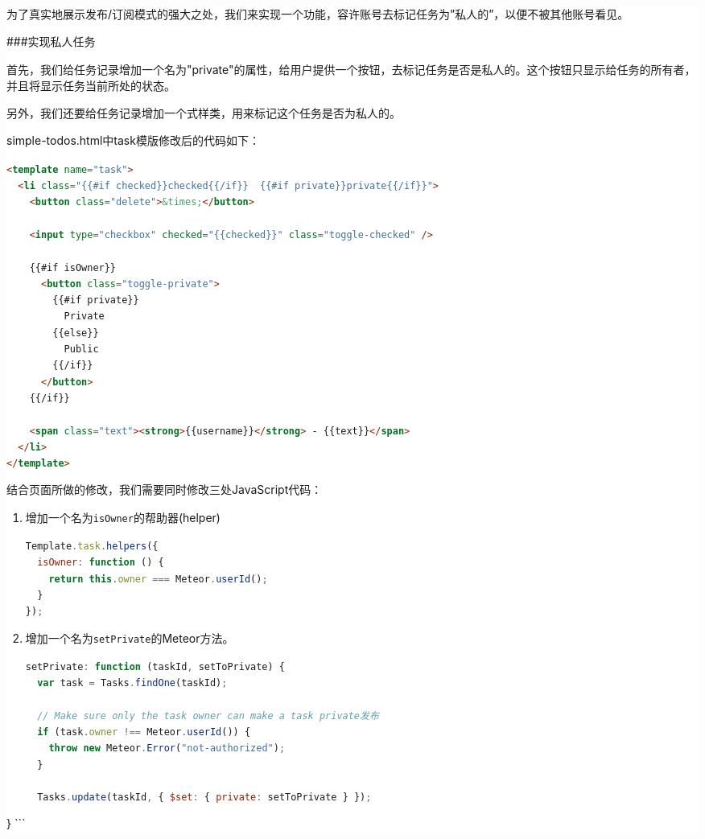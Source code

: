 为了真实地展示发布/订阅模式的强大之处，我们来实现一个功能，容许账号去标记任务为”私人的”，以便不被其他账号看见。

###实现私人任务

首先，我们给任务记录增加一个名为"private"的属性，给用户提供一个按钮，去标记任务是否是私人的。这个按钮只显示给任务的所有者，并且将显示任务当前所处的状态。

另外，我们还要给任务记录增加一个式样类，用来标记这个任务是否为私人的。

simple-todos.html中task模版修改后的代码如下：

```html
<template name="task">
  <li class="{{#if checked}}checked{{/if}}  {{#if private}}private{{/if}}">
    <button class="delete">&times;</button>
 
    <input type="checkbox" checked="{{checked}}" class="toggle-checked" />

    {{#if isOwner}}
      <button class="toggle-private">
        {{#if private}}
          Private
        {{else}}
          Public
        {{/if}}
      </button>
    {{/if}}
 
    <span class="text"><strong>{{username}}</strong> - {{text}}</span>
  </li>
</template>
```

结合页面所做的修改，我们需要同时修改三处JavaScript代码：

1. 增加一个名为`isOwner`的帮助器(helper)

	```javascript
	Template.task.helpers({
      isOwner: function () {
      	return this.owner === Meteor.userId();
      }
  	});
	```
	
2. 增加一个名为`setPrivate`的Meteor方法。
	
	```javascript
	setPrivate: function (taskId, setToPrivate) {
      var task = Tasks.findOne(taskId);
 
      // Make sure only the task owner can make a task private发布
      if (task.owner !== Meteor.userId()) {
        throw new Meteor.Error("not-authorized");
      }
 
      Tasks.update(taskId, { $set: { private: setToPrivate } });
  }
	```
	